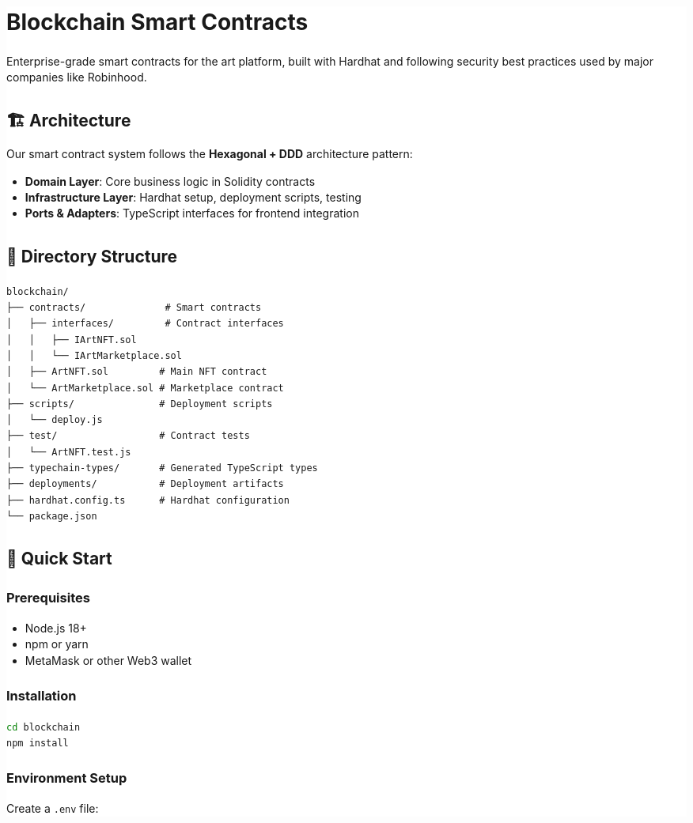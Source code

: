 # Blockchain Smart Contracts

Enterprise-grade smart contracts for the art platform, built with Hardhat and following security best practices used by major companies like Robinhood.

## 🏗️ Architecture

Our smart contract system follows the **Hexagonal + DDD** architecture pattern:

- **Domain Layer**: Core business logic in Solidity contracts
- **Infrastructure Layer**: Hardhat setup, deployment scripts, testing
- **Ports & Adapters**: TypeScript interfaces for frontend integration

## 📁 Directory Structure

```
blockchain/
├── contracts/              # Smart contracts
│   ├── interfaces/         # Contract interfaces
│   │   ├── IArtNFT.sol
│   │   └── IArtMarketplace.sol
│   ├── ArtNFT.sol         # Main NFT contract
│   └── ArtMarketplace.sol # Marketplace contract
├── scripts/               # Deployment scripts
│   └── deploy.js
├── test/                  # Contract tests
│   └── ArtNFT.test.js
├── typechain-types/       # Generated TypeScript types
├── deployments/           # Deployment artifacts
├── hardhat.config.ts      # Hardhat configuration
└── package.json
```

## 🚀 Quick Start

### Prerequisites

- Node.js 18+
- npm or yarn
- MetaMask or other Web3 wallet

### Installation

```bash
cd blockchain
npm install
```

### Environment Setup

Create a `.env` file:
